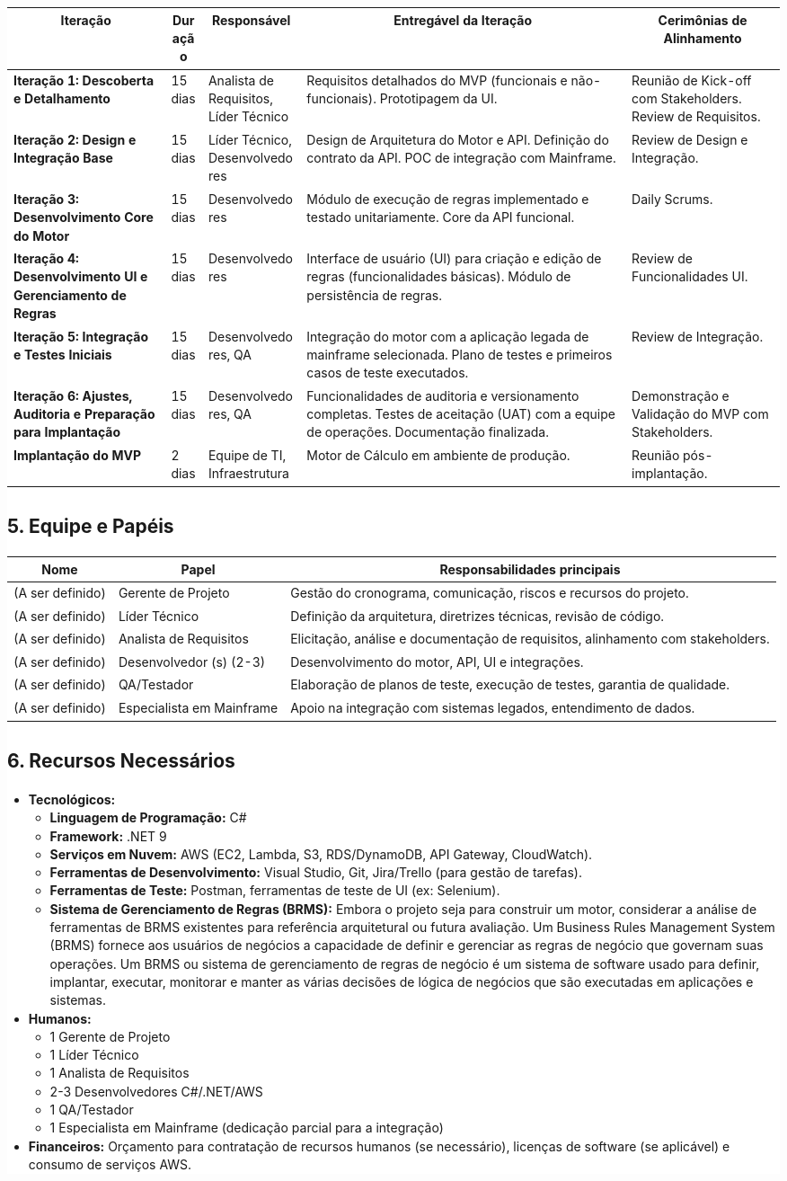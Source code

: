 | Iteração | Duração | Responsável | Entregável da Iteração | Cerimônias de Alinhamento |
|---|---|---|---|---|
| **Iteração 1: Descoberta e Detalhamento** | 15 dias | Analista de Requisitos, Líder Técnico | Requisitos detalhados do MVP (funcionais e não-funcionais). Prototipagem da UI. | Reunião de Kick-off com Stakeholders. Review de Requisitos. |
| **Iteração 2: Design e Integração Base** | 15 dias | Líder Técnico, Desenvolvedores | Design de Arquitetura do Motor e API. Definição do contrato da API. POC de integração com Mainframe. | Review de Design e Integração. |
| **Iteração 3: Desenvolvimento Core do Motor** | 15 dias | Desenvolvedores | Módulo de execução de regras implementado e testado unitariamente. Core da API funcional. | Daily Scrums. |
| **Iteração 4: Desenvolvimento UI e Gerenciamento de Regras** | 15 dias | Desenvolvedores | Interface de usuário (UI) para criação e edição de regras (funcionalidades básicas). Módulo de persistência de regras. | Review de Funcionalidades UI. |
| **Iteração 5: Integração e Testes Iniciais** | 15 dias | Desenvolvedores, QA | Integração do motor com a aplicação legada de mainframe selecionada. Plano de testes e primeiros casos de teste executados. | Review de Integração. |
| **Iteração 6: Ajustes, Auditoria e Preparação para Implantação** | 15 dias | Desenvolvedores, QA | Funcionalidades de auditoria e versionamento completas. Testes de aceitação (UAT) com a equipe de operações. Documentação finalizada. | Demonstração e Validação do MVP com Stakeholders. |
| **Implantação do MVP** | 2 dias | Equipe de TI, Infraestrutura | Motor de Cálculo em ambiente de produção. | Reunião pós-implantação. |

## 5. Equipe e Papéis
| Nome | Papel | Responsabilidades principais |
|---|---|---|
| (A ser definido) | Gerente de Projeto | Gestão do cronograma, comunicação, riscos e recursos do projeto. |
| (A ser definido) | Líder Técnico | Definição da arquitetura, diretrizes técnicas, revisão de código. |
| (A ser definido) | Analista de Requisitos | Elicitação, análise e documentação de requisitos, alinhamento com stakeholders. |
| (A ser definido) | Desenvolvedor (s) (2-3) | Desenvolvimento do motor, API, UI e integrações. |
| (A ser definido) | QA/Testador | Elaboração de planos de teste, execução de testes, garantia de qualidade. |
| (A ser definido) | Especialista em Mainframe | Apoio na integração com sistemas legados, entendimento de dados. |

## 6. Recursos Necessários
- **Tecnológicos:**
    * **Linguagem de Programação:** C#
    * **Framework:** .NET 9
    * **Serviços em Nuvem:** AWS (EC2, Lambda, S3, RDS/DynamoDB, API Gateway, CloudWatch).
    * **Ferramentas de Desenvolvimento:** Visual Studio, Git, Jira/Trello (para gestão de tarefas).
    * **Ferramentas de Teste:** Postman, ferramentas de teste de UI (ex: Selenium).
    * **Sistema de Gerenciamento de Regras (BRMS):** Embora o projeto seja para construir um motor, considerar a análise de ferramentas de BRMS existentes para referência arquitetural ou futura avaliação. Um Business Rules Management System (BRMS) fornece aos usuários de negócios a capacidade de definir e gerenciar as regras de negócio que governam suas operações. Um BRMS ou sistema de gerenciamento de regras de negócio é um sistema de software usado para definir, implantar, executar, monitorar e manter as várias decisões de lógica de negócios que são executadas em aplicações e sistemas.
- **Humanos:**
    * 1 Gerente de Projeto
    * 1 Líder Técnico
    * 1 Analista de Requisitos
    * 2-3 Desenvolvedores C#/.NET/AWS
    * 1 QA/Testador
    * 1 Especialista em Mainframe (dedicação parcial para a integração)
- **Financeiros:** Orçamento para contratação de recursos humanos (se necessário), licenças de software (se aplicável) e consumo de serviços AWS.
